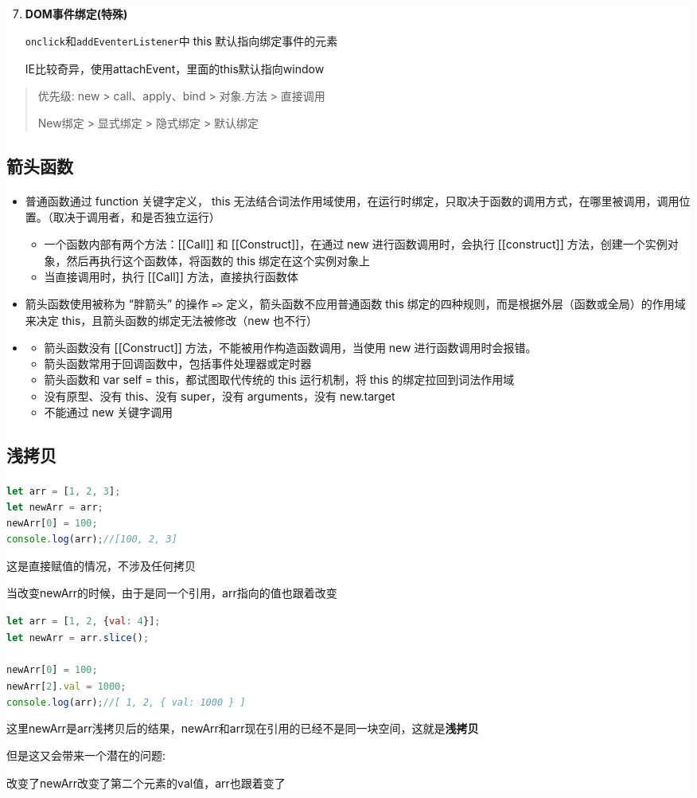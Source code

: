 7. **DOM事件绑定(特殊)**

   `onclick`和`addEventerListener`中 this 默认指向绑定事件的元素

   IE比较奇异，使用attachEvent，里面的this默认指向window

> 优先级: new > call、apply、bind > 对象.方法 > 直接调用
>
> New绑定 > 显式绑定 > 隐式绑定 > 默认绑定



## 箭头函数

- 普通函数通过 function 关键字定义， this 无法结合词法作用域使用，在运行时绑定，只取决于函数的调用方式，在哪里被调用，调用位置。（取决于调用者，和是否独立运行）

  - 一个函数内部有两个方法：[[Call]] 和 [[Construct]]，在通过 new 进行函数调用时，会执行 [[construct]] 方法，创建一个实例对象，然后再执行这个函数体，将函数的 this 绑定在这个实例对象上
  - 当直接调用时，执行 [[Call]] 方法，直接执行函数体

- 箭头函数使用被称为 “胖箭头” 的操作 `=>` 定义，箭头函数不应用普通函数 this 绑定的四种规则，而是根据外层（函数或全局）的作用域来决定 this，且箭头函数的绑定无法被修改（new 也不行）

- - 箭头函数没有 [[Construct]] 方法，不能被用作构造函数调用，当使用 new 进行函数调用时会报错。
  - 箭头函数常用于回调函数中，包括事件处理器或定时器
  - 箭头函数和 var self = this，都试图取代传统的 this 运行机制，将 this 的绑定拉回到词法作用域
  - 没有原型、没有 this、没有 super，没有 arguments，没有 new.target
  - 不能通过 new 关键字调用



## 浅拷贝

```javascript
let arr = [1, 2, 3];
let newArr = arr;
newArr[0] = 100;
console.log(arr);//[100, 2, 3]
```

这是直接赋值的情况，不涉及任何拷贝

当改变newArr的时候，由于是同一个引用，arr指向的值也跟着改变

```javascript
let arr = [1, 2, {val: 4}];
let newArr = arr.slice();

newArr[0] = 100;
newArr[2].val = 1000;
console.log(arr);//[ 1, 2, { val: 1000 } ]
```

这里newArr是arr浅拷贝后的结果，newArr和arr现在引用的已经不是同一块空间，这就是**浅拷贝**

但是这又会带来一个潜在的问题:

改变了newArr改变了第二个元素的val值，arr也跟着变了
